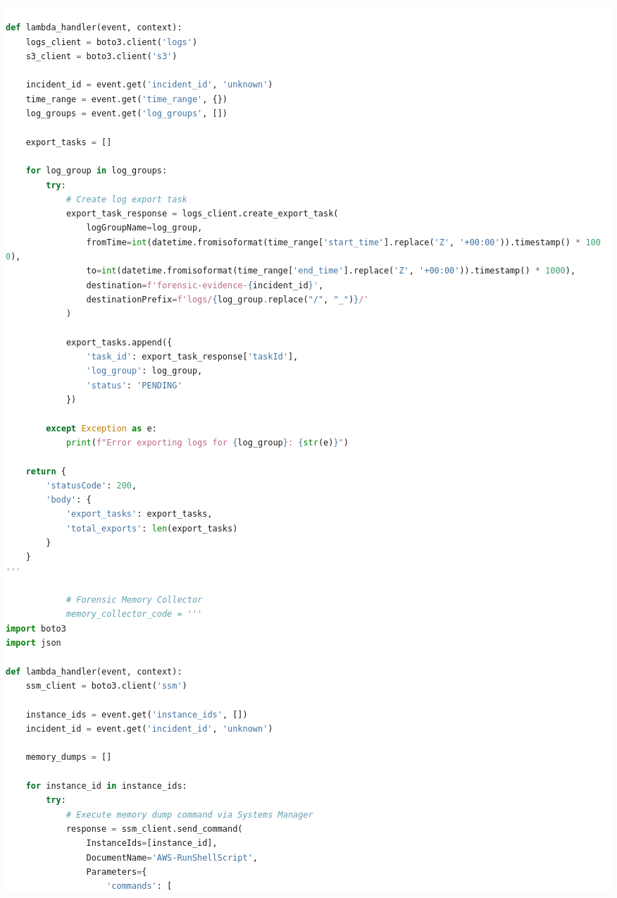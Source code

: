 ```python

def lambda_handler(event, context):
    logs_client = boto3.client('logs')
    s3_client = boto3.client('s3')
    
    incident_id = event.get('incident_id', 'unknown')
    time_range = event.get('time_range', {})
    log_groups = event.get('log_groups', [])
    
    export_tasks = []
    
    for log_group in log_groups:
        try:
            # Create log export task
            export_task_response = logs_client.create_export_task(
                logGroupName=log_group,
                fromTime=int(datetime.fromisoformat(time_range['start_time'].replace('Z', '+00:00')).timestamp() * 1000),
                to=int(datetime.fromisoformat(time_range['end_time'].replace('Z', '+00:00')).timestamp() * 1000),
                destination=f'forensic-evidence-{incident_id}',
                destinationPrefix=f'logs/{log_group.replace("/", "_")}/'
            )
            
            export_tasks.append({
                'task_id': export_task_response['taskId'],
                'log_group': log_group,
                'status': 'PENDING'
            })
            
        except Exception as e:
            print(f"Error exporting logs for {log_group}: {str(e)}")
    
    return {
        'statusCode': 200,
        'body': {
            'export_tasks': export_tasks,
            'total_exports': len(export_tasks)
        }
    }
'''
            
            # Forensic Memory Collector
            memory_collector_code = '''
import boto3
import json

def lambda_handler(event, context):
    ssm_client = boto3.client('ssm')
    
    instance_ids = event.get('instance_ids', [])
    incident_id = event.get('incident_id', 'unknown')
    
    memory_dumps = []
    
    for instance_id in instance_ids:
        try:
            # Execute memory dump command via Systems Manager
            response = ssm_client.send_command(
                InstanceIds=[instance_id],
                DocumentName='AWS-RunShellScript',
                Parameters={
                    'commands': [
```